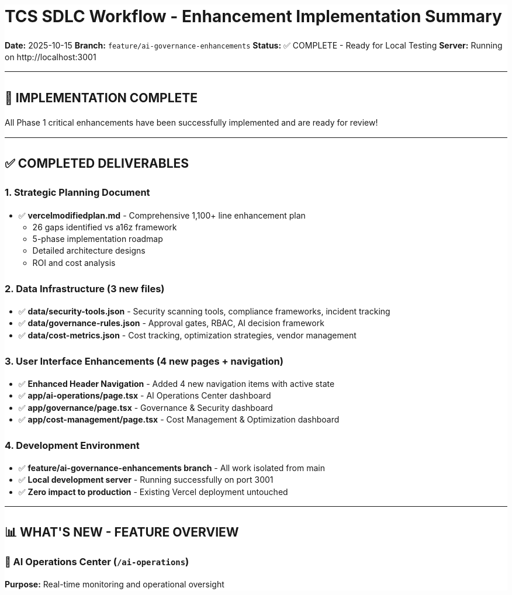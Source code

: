 # TCS SDLC Workflow - Enhancement Implementation Summary

**Date:** 2025-10-15
**Branch:** `feature/ai-governance-enhancements`
**Status:** ✅ COMPLETE - Ready for Local Testing
**Server:** Running on http://localhost:3001

---

## 🎉 IMPLEMENTATION COMPLETE

All Phase 1 critical enhancements have been successfully implemented and are ready for review!

---

## ✅ COMPLETED DELIVERABLES

### 1. Strategic Planning Document
- ✅ **vercelmodifiedplan.md** - Comprehensive 1,100+ line enhancement plan
  - 26 gaps identified vs a16z framework
  - 5-phase implementation roadmap
  - Detailed architecture designs
  - ROI and cost analysis

### 2. Data Infrastructure (3 new files)
- ✅ **data/security-tools.json** - Security scanning tools, compliance frameworks, incident tracking
- ✅ **data/governance-rules.json** - Approval gates, RBAC, AI decision framework
- ✅ **data/cost-metrics.json** - Cost tracking, optimization strategies, vendor management

### 3. User Interface Enhancements (4 new pages + navigation)
- ✅ **Enhanced Header Navigation** - Added 4 new navigation items with active state
- ✅ **app/ai-operations/page.tsx** - AI Operations Center dashboard
- ✅ **app/governance/page.tsx** - Governance & Security dashboard
- ✅ **app/cost-management/page.tsx** - Cost Management & Optimization dashboard

### 4. Development Environment
- ✅ **feature/ai-governance-enhancements branch** - All work isolated from main
- ✅ **Local development server** - Running successfully on port 3001
- ✅ **Zero impact to production** - Existing Vercel deployment untouched

---

## 📊 WHAT'S NEW - FEATURE OVERVIEW

### 🚀 AI Operations Center (`/ai-operations`)
**Purpose:** Real-time monitoring and operational oversight
